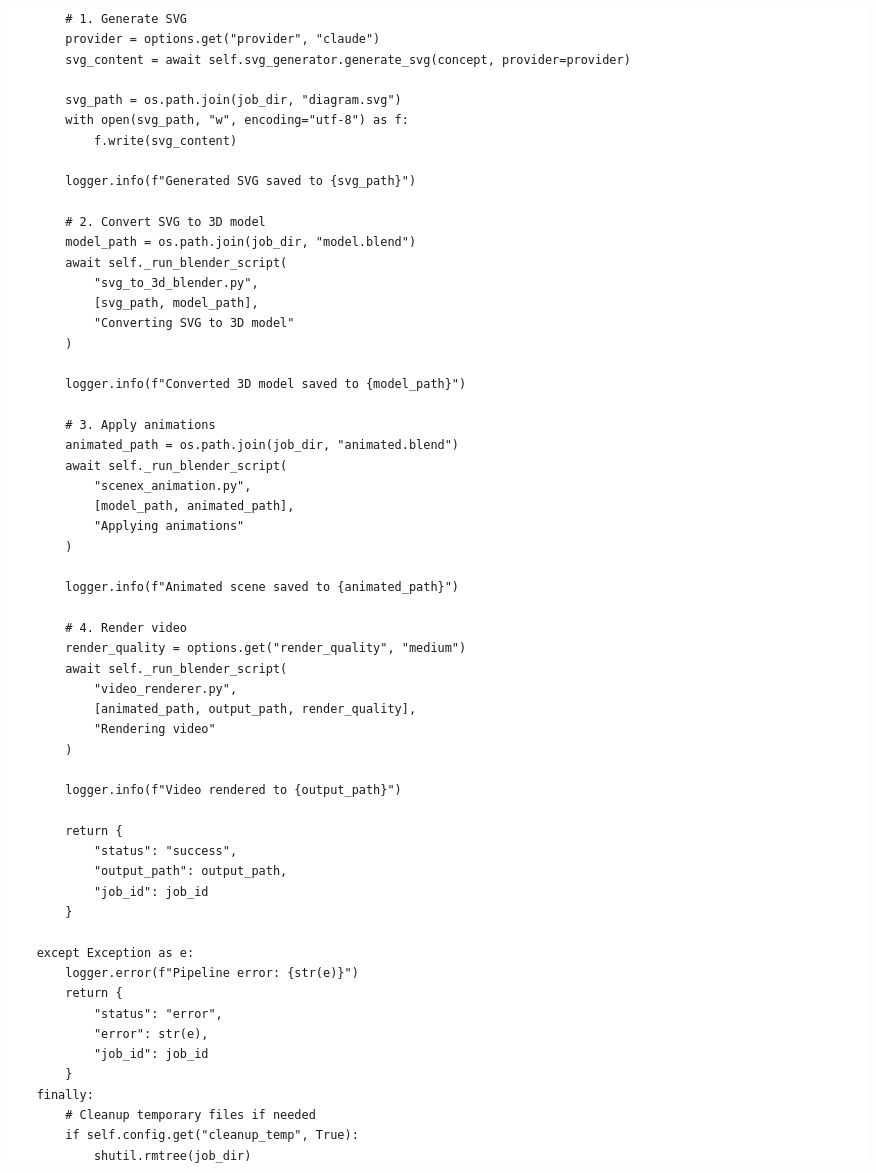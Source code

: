             
            # 1. Generate SVG
            provider = options.get("provider", "claude")
            svg_content = await self.svg_generator.generate_svg(concept, provider=provider)
            
            svg_path = os.path.join(job_dir, "diagram.svg")
            with open(svg_path, "w", encoding="utf-8") as f:
                f.write(svg_content)
            
            logger.info(f"Generated SVG saved to {svg_path}")
            
            # 2. Convert SVG to 3D model
            model_path = os.path.join(job_dir, "model.blend")
            await self._run_blender_script(
                "svg_to_3d_blender.py",
                [svg_path, model_path],
                "Converting SVG to 3D model"
            )
            
            logger.info(f"Converted 3D model saved to {model_path}")
            
            # 3. Apply animations
            animated_path = os.path.join(job_dir, "animated.blend")
            await self._run_blender_script(
                "scenex_animation.py",
                [model_path, animated_path],
                "Applying animations"
            )
            
            logger.info(f"Animated scene saved to {animated_path}")
            
            # 4. Render video
            render_quality = options.get("render_quality", "medium")
            await self._run_blender_script(
                "video_renderer.py",
                [animated_path, output_path, render_quality],
                "Rendering video"
            )
            
            logger.info(f"Video rendered to {output_path}")
            
            return {
                "status": "success",
                "output_path": output_path,
                "job_id": job_id
            }
            
        except Exception as e:
            logger.error(f"Pipeline error: {str(e)}")
            return {
                "status": "error",
                "error": str(e),
                "job_id": job_id
            }
        finally:
            # Cleanup temporary files if needed
            if self.config.get("cleanup_temp", True):
                shutil.rmtree(job_dir)
    